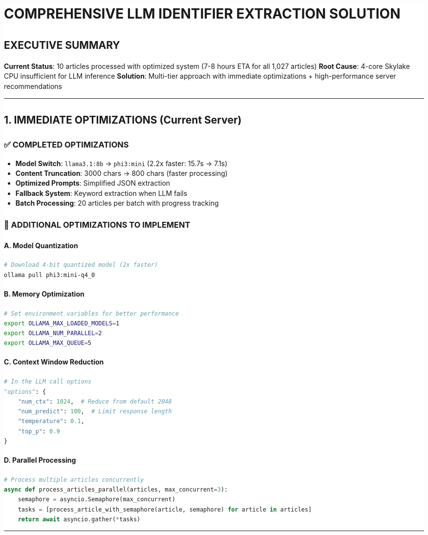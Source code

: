 # COMPREHENSIVE LLM IDENTIFIER EXTRACTION SOLUTION

## EXECUTIVE SUMMARY

**Current Status**: 10 articles processed with optimized system (7-8 hours ETA for all 1,027 articles)
**Root Cause**: 4-core Skylake CPU insufficient for LLM inference
**Solution**: Multi-tier approach with immediate optimizations + high-performance server recommendations

---

## 1. IMMEDIATE OPTIMIZATIONS (Current Server)

### ✅ COMPLETED OPTIMIZATIONS
- **Model Switch**: `llama3.1:8b` → `phi3:mini` (2.2x faster: 15.7s → 7.1s)
- **Content Truncation**: 3000 chars → 800 chars (faster processing)
- **Optimized Prompts**: Simplified JSON extraction
- **Fallback System**: Keyword extraction when LLM fails
- **Batch Processing**: 20 articles per batch with progress tracking

### 🔧 ADDITIONAL OPTIMIZATIONS TO IMPLEMENT

#### A. Model Quantization
```bash
# Download 4-bit quantized model (2x faster)
ollama pull phi3:mini-q4_0
```

#### B. Memory Optimization
```bash
# Set environment variables for better performance
export OLLAMA_MAX_LOADED_MODELS=1
export OLLAMA_NUM_PARALLEL=2
export OLLAMA_MAX_QUEUE=5
```

#### C. Context Window Reduction
```python
# In the LLM call options
"options": {
    "num_ctx": 1024,  # Reduce from default 2048
    "num_predict": 100,  # Limit response length
    "temperature": 0.1,
    "top_p": 0.9
}
```

#### D. Parallel Processing
```python
# Process multiple articles concurrently
async def process_articles_parallel(articles, max_concurrent=3):
    semaphore = asyncio.Semaphore(max_concurrent)
    tasks = [process_article_with_semaphore(article, semaphore) for article in articles]
    return await asyncio.gather(*tasks)
```

---